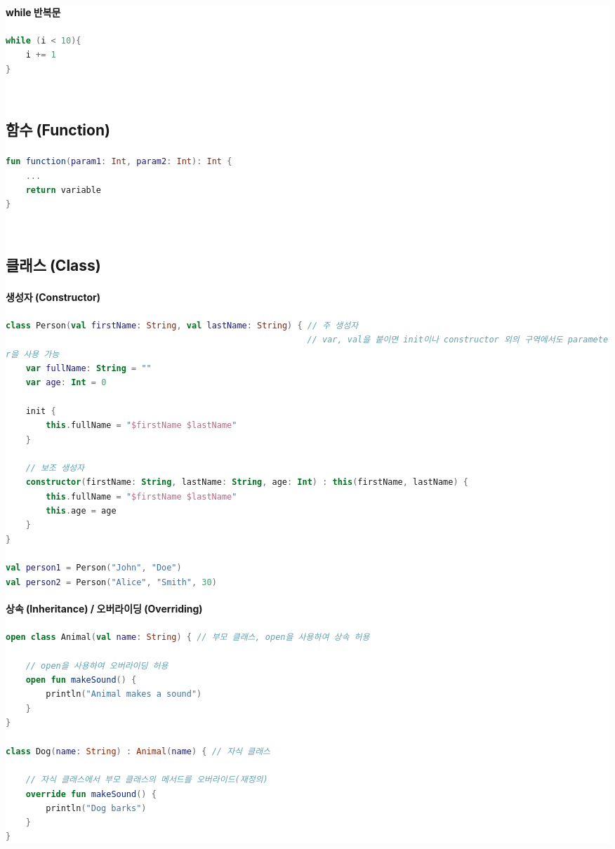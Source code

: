 #### while 반복문

```kotlin
while (i < 10){
    i += 1
}
```

<br />

## 함수 (Function)

```kotlin
fun function(param1: Int, param2: Int): Int {
    ...
    return variable
}
```

<br />

## 클래스 (Class)

#### 생성자 (Constructor)

```kotlin
class Person(val firstName: String, val lastName: String) { // 주 생성자
                                                            // var, val을 붙이면 init이나 constructor 외의 구역에서도 parameter을 사용 가능
    var fullName: String = ""
    var age: Int = 0

    init {
        this.fullName = "$firstName $lastName"
    }

    // 보조 생성자
    constructor(firstName: String, lastName: String, age: Int) : this(firstName, lastName) {
        this.fullName = "$firstName $lastName"
        this.age = age
    }
}

val person1 = Person("John", "Doe")
val person2 = Person("Alice", "Smith", 30)
```

#### 상속 (Inheritance) / 오버라이딩 (Overriding)

```kotlin
open class Animal(val name: String) { // 부모 클래스, open을 사용하여 상속 허용

    // open을 사용하여 오버라이딩 허용
    open fun makeSound() {
        println("Animal makes a sound")
    }
}

class Dog(name: String) : Animal(name) { // 자식 클래스

    // 자식 클래스에서 부모 클래스의 메서드를 오버라이드(재정의)
    override fun makeSound() {
        println("Dog barks")
    }
}
```
